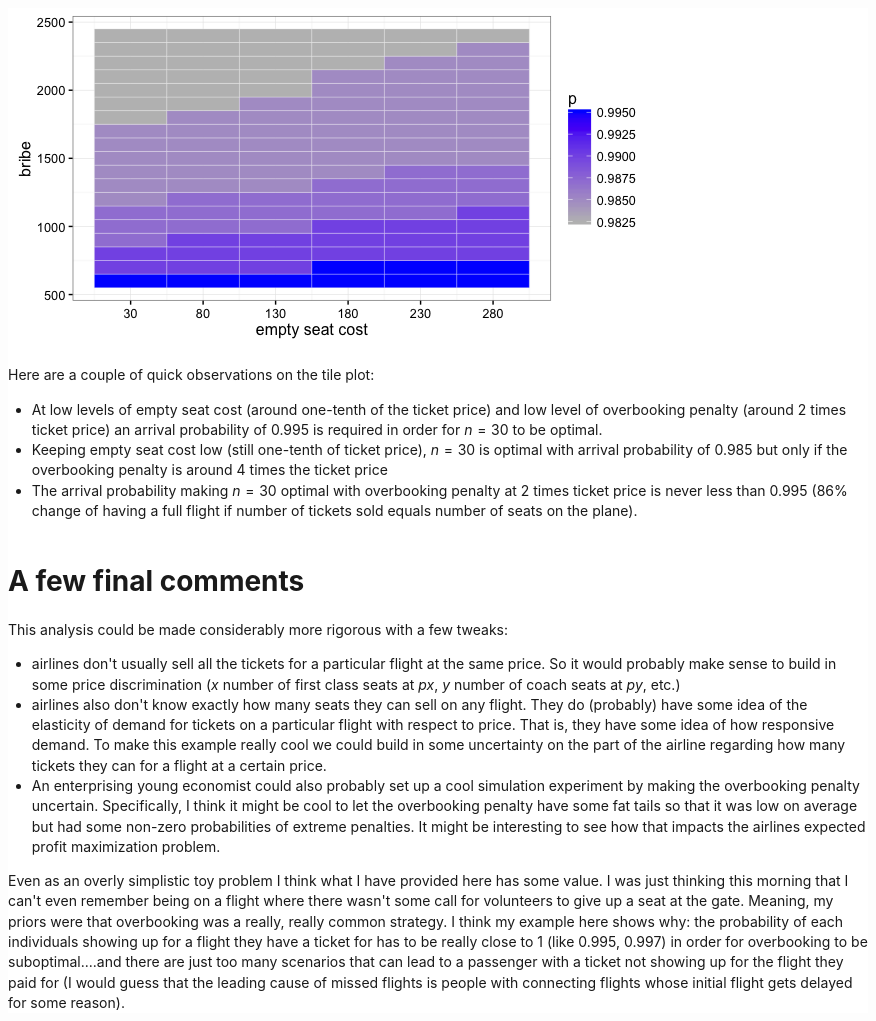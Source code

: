 
![overbooking 3](\images\overbooking3.png)

Here are a couple of quick observations on the tile plot:

* At low levels of empty seat cost (around one-tenth of the ticket price) and low level of overbooking penalty (around 2 times ticket price) an arrival probability of 0.995 is required in order for $n = 30$ to be optimal.
* Keeping empty seat cost low (still one-tenth of ticket price), $n = 30$ is optimal with arrival probability of 0.985 but only if the overbooking penalty is around 4 times the ticket price
* The arrival probability making $n=30$ optimal with overbooking penalty at 2 times ticket price is never less than 0.995 (86% change of having a full flight if number of tickets sold equals number of seats on the plane).


# A few final comments

This analysis could be made considerably more rigorous with a few tweaks:

*  airlines don't usually sell all the tickets for a particular flight at the same price.  So it would probably make sense to build in some price discrimination ($x$ number of first class seats at $px$, $y$ number of coach seats at $py$, etc.)
* airlines also don't know exactly how many seats they can sell on any flight.  They do (probably) have some idea of the elasticity of demand for tickets on a particular flight with respect to price.  That is, they have some idea of how responsive demand.  To make this example really cool we could build in some uncertainty on the part of the airline regarding how many tickets they can for a flight at a certain price.  
* An enterprising young economist could also probably set up a cool simulation experiment by making the overbooking penalty uncertain.  Specifically, I think it might be cool to let the overbooking penalty have some fat tails so that it was low on average but had some non-zero probabilities of extreme penalties.  It might be interesting to see how that impacts the airlines expected profit maximization problem.

Even as an overly simplistic toy problem I think what I have provided here has some value.  I was just thinking this morning that I can't even remember being on a flight where there wasn't some call for volunteers to give up a seat at the gate.  Meaning, my priors were that overbooking was a really, really common strategy.  I think my example here shows why: the probability of each individuals showing up for a flight they have a ticket for has to be really close to 1 (like 0.995, 0.997) in order for overbooking to be suboptimal....and there are just too many scenarios that can lead to a passenger with a ticket not showing up for the flight they paid for (I would guess that the leading cause of missed flights is people with connecting flights whose initial flight gets delayed for some reason).

